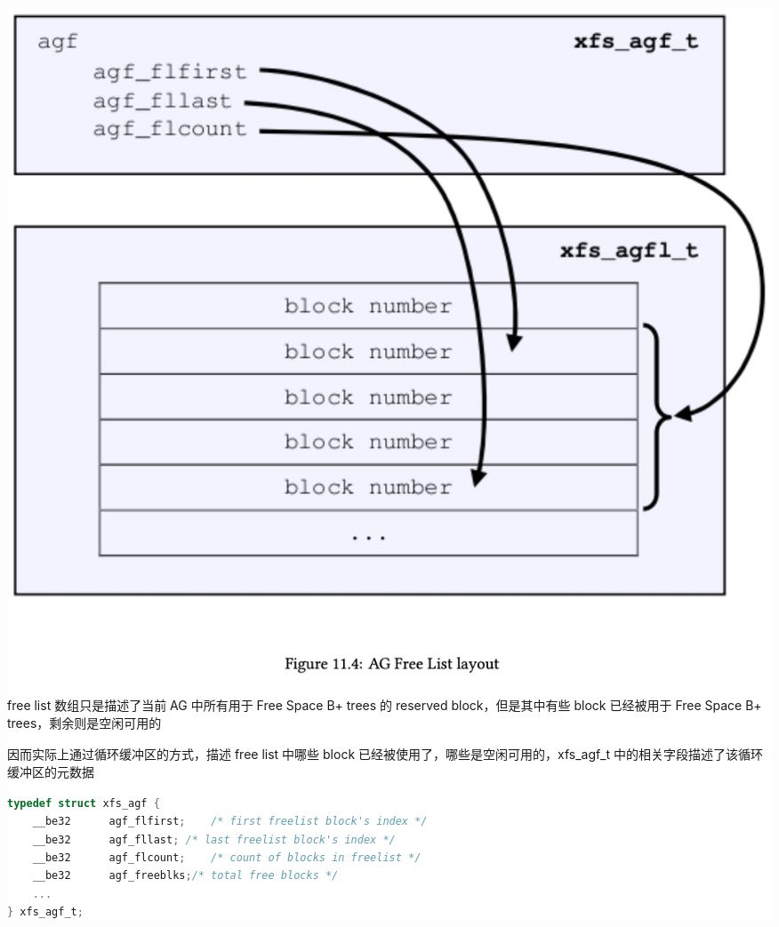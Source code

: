![](media/15901305204629/16184562946623.jpg)


free list 数组只是描述了当前 AG 中所有用于 Free Space B+ trees 的 reserved block，但是其中有些 block 已经被用于 Free Space B+ trees，剩余则是空闲可用的

因而实际上通过循环缓冲区的方式，描述 free list 中哪些 block 已经被使用了，哪些是空闲可用的，xfs_agf_t 中的相关字段描述了该循环缓冲区的元数据

```c
typedef struct xfs_agf {
	__be32		agf_flfirst;	/* first freelist block's index */
	__be32		agf_fllast;	/* last freelist block's index */
	__be32		agf_flcount;	/* count of blocks in freelist */
	__be32		agf_freeblks;/* total free blocks */
	...
} xfs_agf_t;
```
